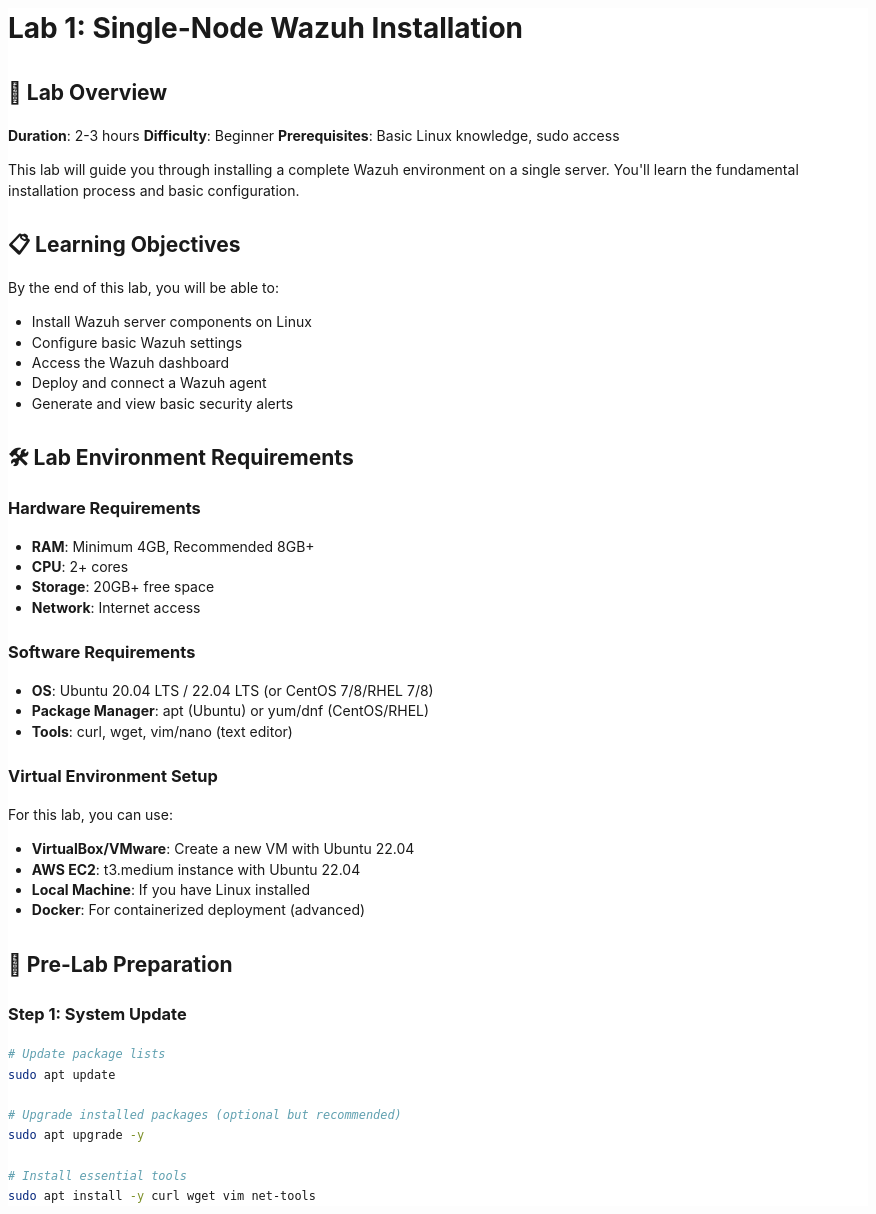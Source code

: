 # Lab 1: Single-Node Wazuh Installation

## 🎯 Lab Overview

**Duration**: 2-3 hours
**Difficulty**: Beginner
**Prerequisites**: Basic Linux knowledge, sudo access

This lab will guide you through installing a complete Wazuh environment on a single server. You'll learn the fundamental installation process and basic configuration.

## 📋 Learning Objectives

By the end of this lab, you will be able to:
- Install Wazuh server components on Linux
- Configure basic Wazuh settings
- Access the Wazuh dashboard
- Deploy and connect a Wazuh agent
- Generate and view basic security alerts

## 🛠️ Lab Environment Requirements

### Hardware Requirements
- **RAM**: Minimum 4GB, Recommended 8GB+
- **CPU**: 2+ cores
- **Storage**: 20GB+ free space
- **Network**: Internet access

### Software Requirements
- **OS**: Ubuntu 20.04 LTS / 22.04 LTS (or CentOS 7/8/RHEL 7/8)
- **Package Manager**: apt (Ubuntu) or yum/dnf (CentOS/RHEL)
- **Tools**: curl, wget, vim/nano (text editor)

### Virtual Environment Setup
For this lab, you can use:
- **VirtualBox/VMware**: Create a new VM with Ubuntu 22.04
- **AWS EC2**: t3.medium instance with Ubuntu 22.04
- **Local Machine**: If you have Linux installed
- **Docker**: For containerized deployment (advanced)

## 📝 Pre-Lab Preparation

### Step 1: System Update
```bash
# Update package lists
sudo apt update

# Upgrade installed packages (optional but recommended)
sudo apt upgrade -y

# Install essential tools
sudo apt install -y curl wget vim net-tools
```
